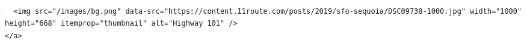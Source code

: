      <img src="/images/bg.png" data-src="https://content.11route.com/posts/2019/sfo-sequoia/DSC09738-1000.jpg" width="1000" height="668" itemprop="thumbnail" alt="Highway 101" />
    </a>
  </figure>

  <div class="image-row">
    <figure itemprop="associatedMedia" itemscope itemtype="http://schema.org/ImageObject">
        <a href="https://content.11route.com/posts/2019/sfo-sequoia/DSC09756-3000.jpg" itemprop="contentUrl" data-size="2004x3000">